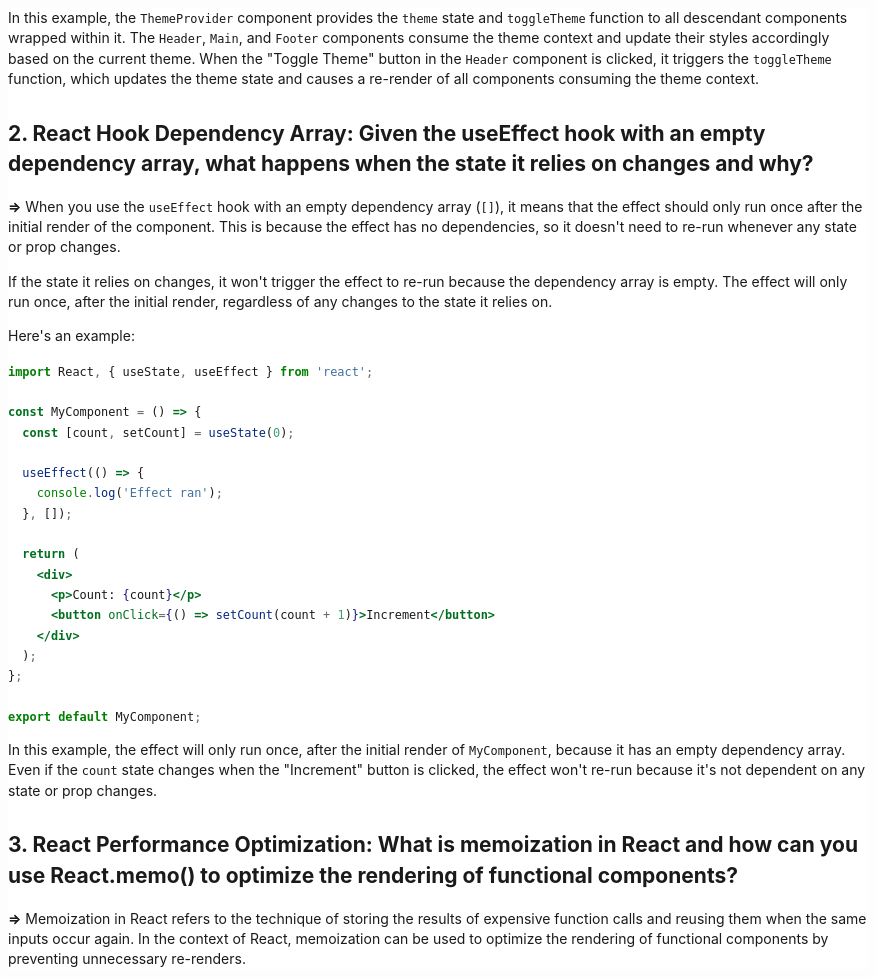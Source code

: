In this example, the `ThemeProvider` component provides the `theme` state and `toggleTheme` function to all descendant components wrapped within it. The `Header`, `Main`, and `Footer` components consume the theme context and update their styles accordingly based on the current theme. When the "Toggle Theme" button in the `Header` component is clicked, it triggers the `toggleTheme` function, which updates the theme state and causes a re-render of all components consuming the theme context.

## **2. React Hook Dependency Array**: Given the **useEffect** hook with an empty dependency array, what happens when the state it relies on changes and why?

**=>** When you use the `useEffect` hook with an empty dependency array (`[]`), it means that the effect should only run once after the initial render of the component. This is because the effect has no dependencies, so it doesn't need to re-run whenever any state or prop changes.

If the state it relies on changes, it won't trigger the effect to re-run because the dependency array is empty. The effect will only run once, after the initial render, regardless of any changes to the state it relies on.

Here's an example:

```jsx
import React, { useState, useEffect } from 'react';

const MyComponent = () => {
  const [count, setCount] = useState(0);

  useEffect(() => {
    console.log('Effect ran');
  }, []);

  return (
    <div>
      <p>Count: {count}</p>
      <button onClick={() => setCount(count + 1)}>Increment</button>
    </div>
  );
};

export default MyComponent;
```

In this example, the effect will only run once, after the initial render of `MyComponent`, because it has an empty dependency array. Even if the `count` state changes when the "Increment" button is clicked, the effect won't re-run because it's not dependent on any state or prop changes.

## **3. React Performance Optimization**: What is memoization in React and how can you use **React.memo()** to optimize the rendering of functional components?

**=>** Memoization in React refers to the technique of storing the results of expensive function calls and reusing them when the same inputs occur again. In the context of React, memoization can be used to optimize the rendering of functional components by preventing unnecessary re-renders.
